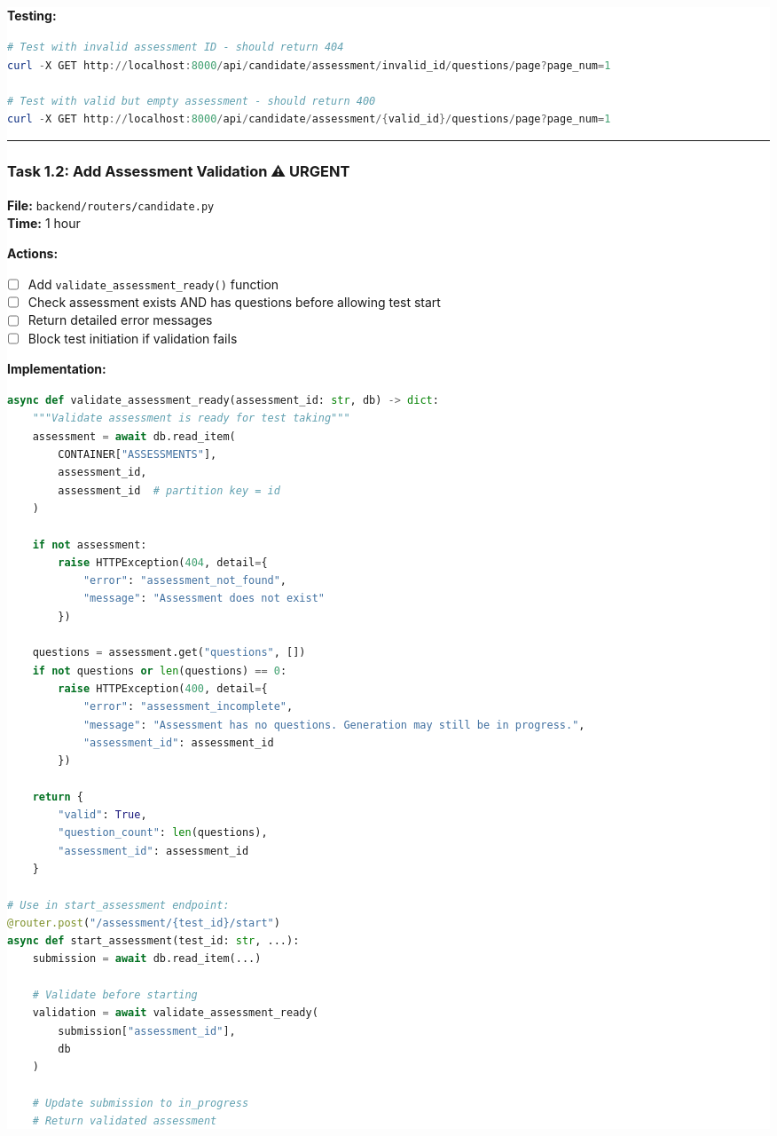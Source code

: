 **Testing:**
```powershell
# Test with invalid assessment ID - should return 404
curl -X GET http://localhost:8000/api/candidate/assessment/invalid_id/questions/page?page_num=1

# Test with valid but empty assessment - should return 400
curl -X GET http://localhost:8000/api/candidate/assessment/{valid_id}/questions/page?page_num=1
```

---

### Task 1.2: Add Assessment Validation ⚠️ URGENT
**File:** `backend/routers/candidate.py`  
**Time:** 1 hour

**Actions:**
- [ ] Add `validate_assessment_ready()` function
- [ ] Check assessment exists AND has questions before allowing test start
- [ ] Return detailed error messages
- [ ] Block test initiation if validation fails

**Implementation:**
```python
async def validate_assessment_ready(assessment_id: str, db) -> dict:
    """Validate assessment is ready for test taking"""
    assessment = await db.read_item(
        CONTAINER["ASSESSMENTS"],
        assessment_id,
        assessment_id  # partition key = id
    )
    
    if not assessment:
        raise HTTPException(404, detail={
            "error": "assessment_not_found",
            "message": "Assessment does not exist"
        })
    
    questions = assessment.get("questions", [])
    if not questions or len(questions) == 0:
        raise HTTPException(400, detail={
            "error": "assessment_incomplete",
            "message": "Assessment has no questions. Generation may still be in progress.",
            "assessment_id": assessment_id
        })
    
    return {
        "valid": True,
        "question_count": len(questions),
        "assessment_id": assessment_id
    }

# Use in start_assessment endpoint:
@router.post("/assessment/{test_id}/start")
async def start_assessment(test_id: str, ...):
    submission = await db.read_item(...)
    
    # Validate before starting
    validation = await validate_assessment_ready(
        submission["assessment_id"], 
        db
    )
    
    # Update submission to in_progress
    # Return validated assessment
```
